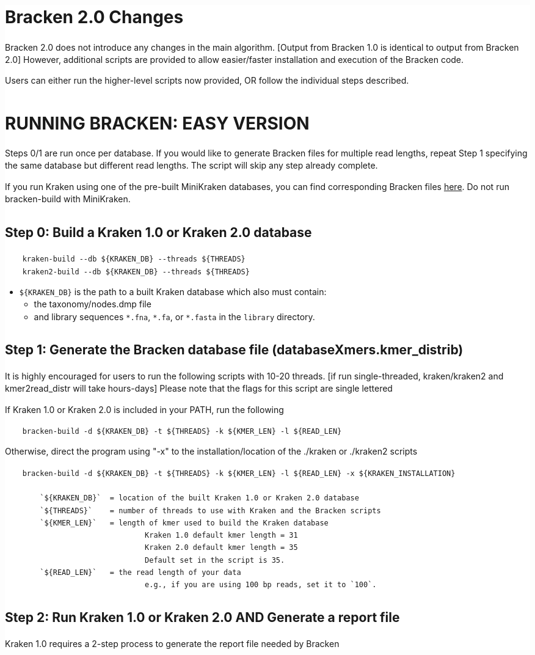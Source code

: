 # Bracken 2.0 Changes
Bracken 2.0 does not introduce any changes in the main algorithm. 
[Output from Bracken 1.0 is identical to output from Bracken 2.0]
However, additional scripts are provided to allow easier/faster 
installation and execution of the Bracken code. 

Users can either run the higher-level scripts now provided, OR 
follow the individual steps described.

# RUNNING BRACKEN: EASY VERSION
Steps 0/1 are run once per database. If you would like to generate
Bracken files for multiple read lengths, repeat Step 1 specifying the same
database but different read lengths. The script will skip any step already complete. 

If you run Kraken using one of the pre-built MiniKraken databases, you can find 
corresponding Bracken files [here](https://ccb.jhu.edu/software/bracken/). 
Do not run bracken-build with MiniKraken. 

## Step 0: Build a Kraken 1.0 or Kraken 2.0 database
        kraken-build --db ${KRAKEN_DB} --threads ${THREADS}
        kraken2-build --db ${KRAKEN_DB} --threads ${THREADS} 
   
   * `${KRAKEN_DB}` is the path to a built Kraken database which also must contain:
        * the taxonomy/nodes.dmp file
        * and library sequences `*.fna`, `*.fa`, or `*.fasta` in the `library` directory.

## Step 1: Generate the Bracken database file (databaseXmers.kmer_distrib)  
   It is highly encouraged for users to run the following scripts with 10-20 threads.
     [if run single-threaded, kraken/kraken2 and kmer2read_distr will take hours-days]
   Please note that the flags for this script are single lettered
      
   If Kraken 1.0 or Kraken 2.0 is included in your PATH, run the following
        
        bracken-build -d ${KRAKEN_DB} -t ${THREADS} -k ${KMER_LEN} -l ${READ_LEN}

   Otherwise, direct the program using "-x" to the installation/location of the ./kraken or ./kraken2 scripts
        
        bracken-build -d ${KRAKEN_DB} -t ${THREADS} -k ${KMER_LEN} -l ${READ_LEN} -x ${KRAKEN_INSTALLATION}

            `${KRAKEN_DB}`  = location of the built Kraken 1.0 or Kraken 2.0 database
            `${THREADS}`    = number of threads to use with Kraken and the Bracken scripts
            `${KMER_LEN}`   = length of kmer used to build the Kraken database 
                                    Kraken 1.0 default kmer length = 31
                                    Kraken 2.0 default kmer length = 35
                                    Default set in the script is 35. 
            `${READ_LEN}`   = the read length of your data 
                                    e.g., if you are using 100 bp reads, set it to `100`. 

## Step 2: Run Kraken 1.0 or Kraken 2.0 AND Generate a report file 
   Kraken 1.0 requires a 2-step process to generate the report file needed by Bracken
        